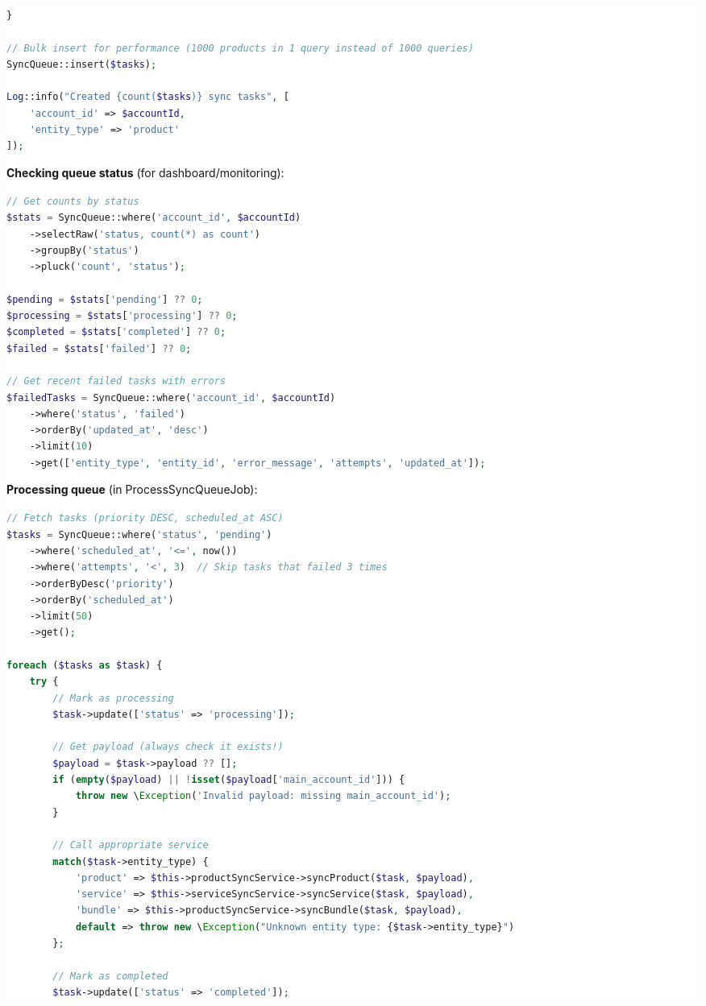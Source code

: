 ```php
}

// Bulk insert for performance (1000 products in 1 query instead of 1000 queries)
SyncQueue::insert($tasks);

Log::info("Created {count($tasks)} sync tasks", [
    'account_id' => $accountId,
    'entity_type' => 'product'
]);
```

**Checking queue status** (for dashboard/monitoring):
```php
// Get counts by status
$stats = SyncQueue::where('account_id', $accountId)
    ->selectRaw('status, count(*) as count')
    ->groupBy('status')
    ->pluck('count', 'status');

$pending = $stats['pending'] ?? 0;
$processing = $stats['processing'] ?? 0;
$completed = $stats['completed'] ?? 0;
$failed = $stats['failed'] ?? 0;

// Get recent failed tasks with errors
$failedTasks = SyncQueue::where('account_id', $accountId)
    ->where('status', 'failed')
    ->orderBy('updated_at', 'desc')
    ->limit(10)
    ->get(['entity_type', 'entity_id', 'error_message', 'attempts', 'updated_at']);
```

**Processing queue** (in ProcessSyncQueueJob):
```php
// Fetch tasks (priority DESC, scheduled_at ASC)
$tasks = SyncQueue::where('status', 'pending')
    ->where('scheduled_at', '<=', now())
    ->where('attempts', '<', 3)  // Skip tasks that failed 3 times
    ->orderByDesc('priority')
    ->orderBy('scheduled_at')
    ->limit(50)
    ->get();

foreach ($tasks as $task) {
    try {
        // Mark as processing
        $task->update(['status' => 'processing']);

        // Get payload (always check it exists!)
        $payload = $task->payload ?? [];
        if (empty($payload) || !isset($payload['main_account_id'])) {
            throw new \Exception('Invalid payload: missing main_account_id');
        }

        // Call appropriate service
        match($task->entity_type) {
            'product' => $this->productSyncService->syncProduct($task, $payload),
            'service' => $this->serviceSyncService->syncService($task, $payload),
            'bundle' => $this->productSyncService->syncBundle($task, $payload),
            default => throw new \Exception("Unknown entity type: {$task->entity_type}")
        };

        // Mark as completed
        $task->update(['status' => 'completed']);
```